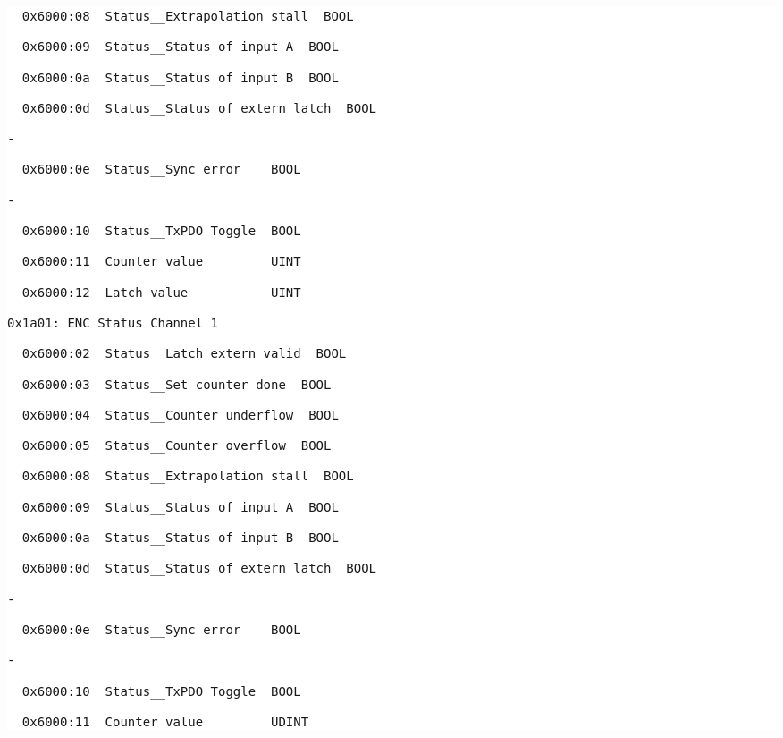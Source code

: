 </tr>
<tr>
<td colspan=7 align="left"><pre>  0x6000:08  Status__Extrapolation stall  BOOL</pre></td>
</tr>
<tr>
<td colspan=7 align="left"><pre>  0x6000:09  Status__Status of input A  BOOL</pre></td>
</tr>
<tr>
<td colspan=7 align="left"><pre>  0x6000:0a  Status__Status of input B  BOOL</pre></td>
</tr>
<tr>
<td colspan=7 align="left"><pre>  0x6000:0d  Status__Status of extern latch  BOOL</pre></td>
</tr>
<tr>
<td colspan=5 align="left"><pre>-</pre></td>
<td colspan=2 align="left"><pre>  0x6000:0e  Status__Sync error    BOOL</pre></td>
</tr>
<tr>
<td colspan=5 align="left"><pre>-</pre></td>
<td colspan=2 align="left"><pre>  0x6000:10  Status__TxPDO Toggle  BOOL</pre></td>
</tr>
<tr>
<td colspan=7 align="left"><pre>  0x6000:11  Counter value         UINT</pre></td>
</tr>
<tr>
<td colspan=7 align="left"><pre>  0x6000:12  Latch value           UINT</pre></td>
</tr>
<tr>
<td colspan=7 align="left"><pre>0x1a01: ENC Status Channel 1</pre></td>
</tr>
<tr>
<td colspan=7 align="left"><pre>  0x6000:02  Status__Latch extern valid  BOOL</pre></td>
</tr>
<tr>
<td colspan=7 align="left"><pre>  0x6000:03  Status__Set counter done  BOOL</pre></td>
</tr>
<tr>
<td colspan=7 align="left"><pre>  0x6000:04  Status__Counter underflow  BOOL</pre></td>
</tr>
<tr>
<td colspan=7 align="left"><pre>  0x6000:05  Status__Counter overflow  BOOL</pre></td>
</tr>
<tr>
<td colspan=7 align="left"><pre>  0x6000:08  Status__Extrapolation stall  BOOL</pre></td>
</tr>
<tr>
<td colspan=7 align="left"><pre>  0x6000:09  Status__Status of input A  BOOL</pre></td>
</tr>
<tr>
<td colspan=7 align="left"><pre>  0x6000:0a  Status__Status of input B  BOOL</pre></td>
</tr>
<tr>
<td colspan=7 align="left"><pre>  0x6000:0d  Status__Status of extern latch  BOOL</pre></td>
</tr>
<tr>
<td colspan=5 align="left"><pre>-</pre></td>
<td colspan=2 align="left"><pre>  0x6000:0e  Status__Sync error    BOOL</pre></td>
</tr>
<tr>
<td colspan=5 align="left"><pre>-</pre></td>
<td colspan=2 align="left"><pre>  0x6000:10  Status__TxPDO Toggle  BOOL</pre></td>
</tr>
<tr>
<td colspan=7 align="left"><pre>  0x6000:11  Counter value         UDINT</pre></td>
